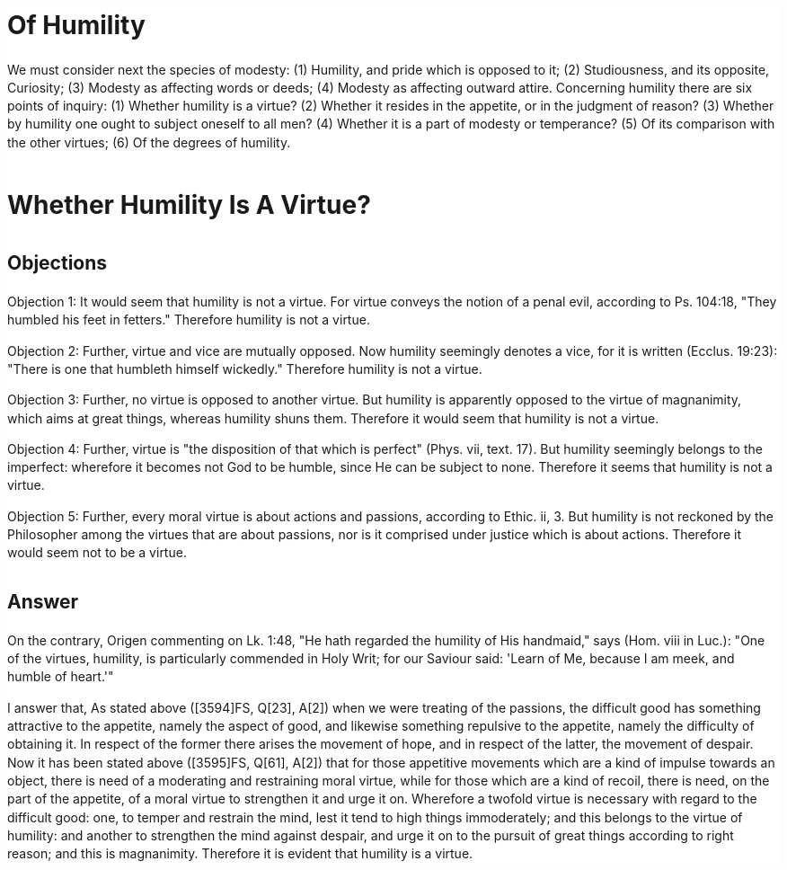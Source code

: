 # Of Humility

We must consider next the species of modesty: (1) Humility, and pride which is opposed to it; (2) Studiousness, and its opposite, Curiosity; (3) Modesty as affecting words or deeds; (4) Modesty as affecting outward attire.  Concerning humility there are six points of inquiry:
(1) Whether humility is a virtue?
(2) Whether it resides in the appetite, or in the judgment of reason?
(3) Whether by humility one ought to subject oneself to all men?
(4) Whether it is a part of modesty or temperance?
(5) Of its comparison with the other virtues;
(6) Of the degrees of humility.
# Whether Humility Is A Virtue?

## Objections

Objection 1: It would seem that humility is not a virtue. For virtue conveys the notion of a penal evil, according to Ps. 104:18, "They humbled his feet in fetters." Therefore humility is not a virtue.

Objection 2: Further, virtue and vice are mutually opposed. Now humility seemingly denotes a vice, for it is written (Ecclus. 19:23): "There is one that humbleth himself wickedly." Therefore humility is not a virtue.

Objection 3: Further, no virtue is opposed to another virtue. But humility is apparently opposed to the virtue of magnanimity, which aims at great things, whereas humility shuns them. Therefore it would seem that humility is not a virtue.

Objection 4: Further, virtue is "the disposition of that which is perfect" (Phys. vii, text. 17). But humility seemingly belongs to the imperfect: wherefore it becomes not God to be humble, since He can be subject to none. Therefore it seems that humility is not a virtue.

Objection 5: Further, every moral virtue is about actions and passions, according to Ethic. ii, 3. But humility is not reckoned by the Philosopher among the virtues that are about passions, nor is it comprised under justice which is about actions. Therefore it would seem not to be a virtue.

## Answer

On the contrary, Origen commenting on Lk. 1:48, "He hath regarded the humility of His handmaid," says (Hom. viii in Luc.): "One of the virtues, humility, is particularly commended in Holy Writ; for our Saviour said: 'Learn of Me, because I am meek, and humble of heart.'"

I answer that, As stated above ([3594]FS, Q[23], A[2]) when we were treating of the passions, the difficult good has something attractive to the appetite, namely the aspect of good, and likewise something repulsive to the appetite, namely the difficulty of obtaining it. In respect of the former there arises the movement of hope, and in respect of the latter, the movement of despair. Now it has been stated above ([3595]FS, Q[61], A[2]) that for those appetitive movements which are a kind of impulse towards an object, there is need of a moderating and restraining moral virtue, while for those which are a kind of recoil, there is need, on the part of the appetite, of a moral virtue to strengthen it and urge it on. Wherefore a twofold virtue is necessary with regard to the difficult good: one, to temper and restrain the mind, lest it tend to high things immoderately; and this belongs to the virtue of humility: and another to strengthen the mind against despair, and urge it on to the pursuit of great things according to right reason; and this is magnanimity. Therefore it is evident that humility is a virtue.

